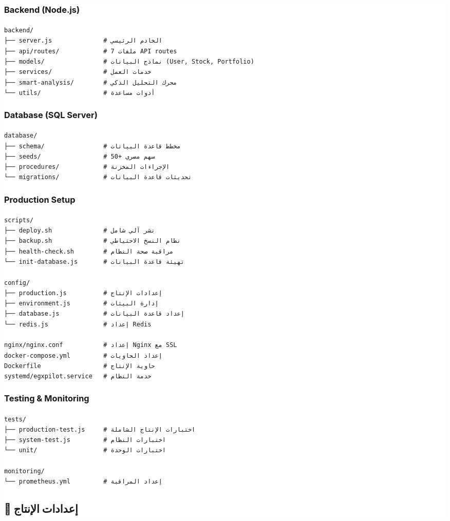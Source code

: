 ### Backend (Node.js)
```
backend/
├── server.js              # الخادم الرئيسي
├── api/routes/            # 7 ملفات API routes
├── models/                # نماذج البيانات (User, Stock, Portfolio)
├── services/              # خدمات العمل
├── smart-analysis/        # محرك التحليل الذكي
└── utils/                 # أدوات مساعدة
```

### Database (SQL Server)
```
database/
├── schema/                # مخطط قاعدة البيانات
├── seeds/                 # 50+ سهم مصري
├── procedures/            # الإجراءات المخزنة
└── migrations/            # تحديثات قاعدة البيانات
```

### Production Setup
```
scripts/
├── deploy.sh              # نشر آلي شامل
├── backup.sh              # نظام النسخ الاحتياطي
├── health-check.sh        # مراقبة صحة النظام
└── init-database.js       # تهيئة قاعدة البيانات

config/
├── production.js          # إعدادات الإنتاج
├── environment.js         # إدارة البيئات
├── database.js            # إعداد قاعدة البيانات
└── redis.js               # إعداد Redis

nginx/nginx.conf           # إعداد Nginx مع SSL
docker-compose.yml         # إعداد الحاويات
Dockerfile                 # حاوية الإنتاج
systemd/egxpilot.service   # خدمة النظام
```

### Testing & Monitoring
```
tests/
├── production-test.js     # اختبارات الإنتاج الشاملة
├── system-test.js         # اختبارات النظام
└── unit/                  # اختبارات الوحدة

monitoring/
└── prometheus.yml         # إعداد المراقبة
```

## 🚀 إعدادات الإنتاج
